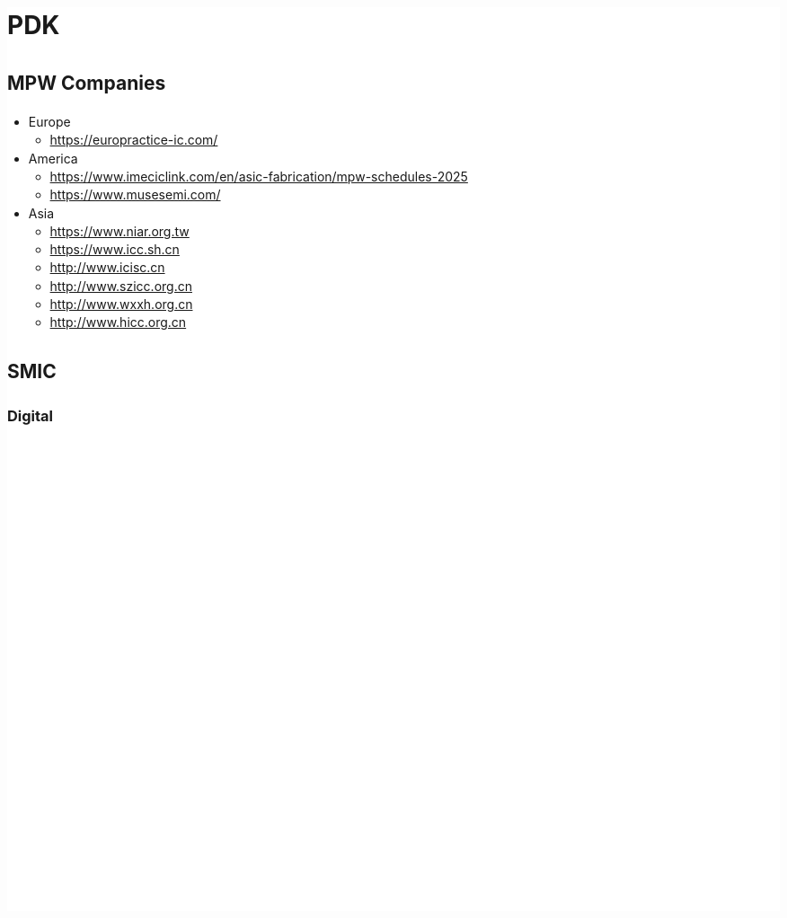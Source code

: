 # PDK

## MPW Companies

- Europe
  - https://europractice-ic.com/
- America
  - https://www.imeciclink.com/en/asic-fabrication/mpw-schedules-2025
  - https://www.musesemi.com/
- Asia
  - https://www.niar.org.tw
  - https://www.icc.sh.cn
  - http://www.icisc.cn
  - http://www.szicc.org.cn
  - http://www.wxxh.org.cn
  - http://www.hicc.org.cn



## SMIC

### Digital

<svg width="1250" height="750" xmlns="http://www.w3.org/2000/svg" font-family="sans-serif">
  
  <defs>
    <style>
      .block {
        fill: #e0f2fe; /* light blue */
        stroke: #0ea5e9; /* darker blue */
        stroke-width: 1;
        rx: 12;
        ry: 12;
      }
      .block-text {
        font-size: 24px;
        fill: #333;
        text-anchor: middle;
        dominant-baseline: middle;
      }
      .header-text {
        font-size: 12px;
        fill: #444;
        text-anchor: middle;
      }
      .title-text {
        font-size: 20px;
        font-weight: bold;
        text-anchor: middle;
        fill: #000;
      }
      /* Style for explanation boxes */
      .explanation-box {
        fill: #f3f4f6; /* light gray */
        stroke: #9ca3af; /* darker gray */
        stroke-width: 1;
        rx: 6; /* smaller radius */
        ry: 6;
      }
      .explanation-text {
        font-size: 11px; /* smaller than header */
        fill: #555;
        text-anchor: middle;